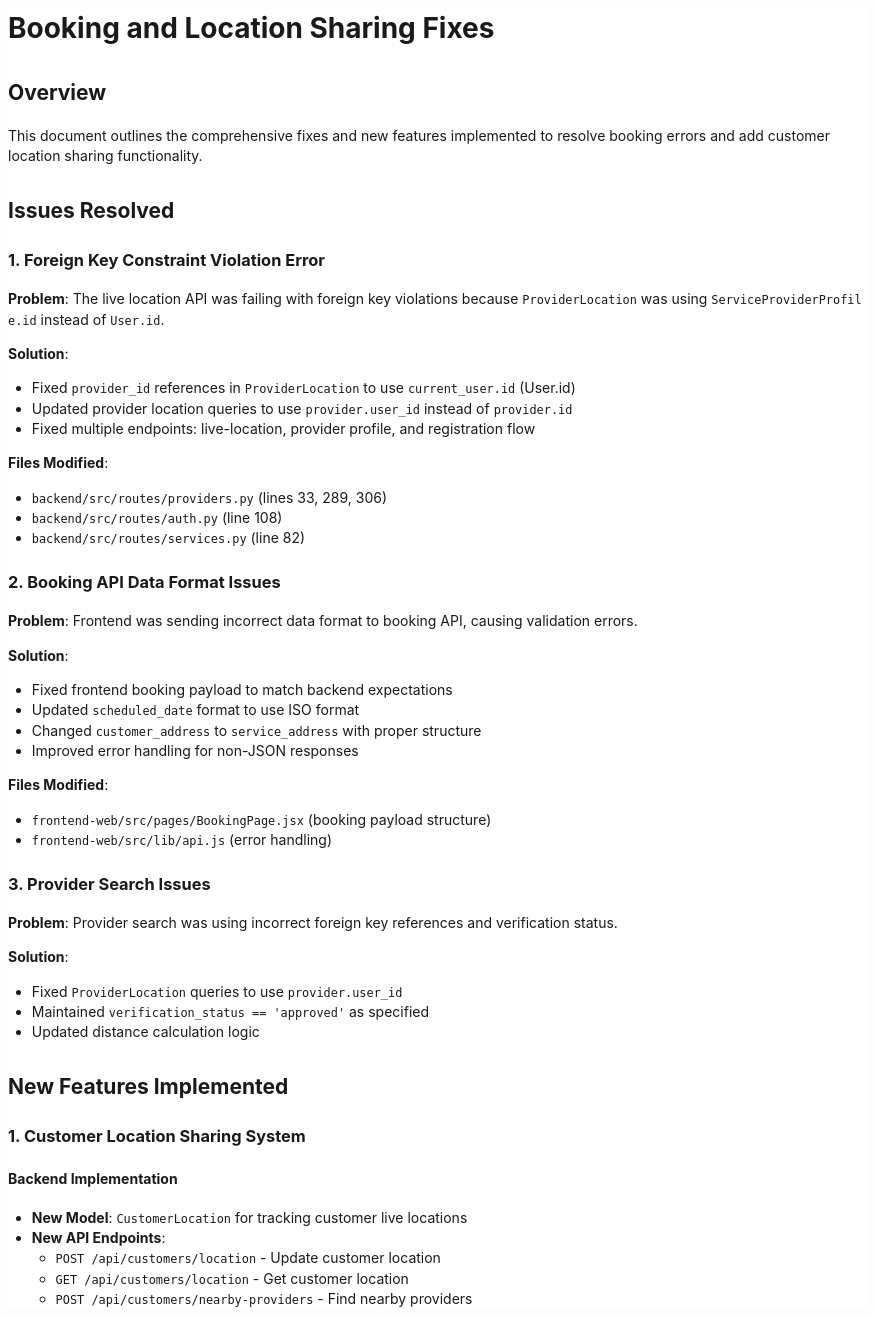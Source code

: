 # Booking and Location Sharing Fixes

## Overview
This document outlines the comprehensive fixes and new features implemented to resolve booking errors and add customer location sharing functionality.

## Issues Resolved

### 1. Foreign Key Constraint Violation Error
**Problem**: The live location API was failing with foreign key violations because `ProviderLocation` was using `ServiceProviderProfile.id` instead of `User.id`.

**Solution**: 
- Fixed `provider_id` references in `ProviderLocation` to use `current_user.id` (User.id)
- Updated provider location queries to use `provider.user_id` instead of `provider.id`
- Fixed multiple endpoints: live-location, provider profile, and registration flow

**Files Modified**:
- `backend/src/routes/providers.py` (lines 33, 289, 306)
- `backend/src/routes/auth.py` (line 108)
- `backend/src/routes/services.py` (line 82)

### 2. Booking API Data Format Issues
**Problem**: Frontend was sending incorrect data format to booking API, causing validation errors.

**Solution**:
- Fixed frontend booking payload to match backend expectations
- Updated `scheduled_date` format to use ISO format
- Changed `customer_address` to `service_address` with proper structure
- Improved error handling for non-JSON responses

**Files Modified**:
- `frontend-web/src/pages/BookingPage.jsx` (booking payload structure)
- `frontend-web/src/lib/api.js` (error handling)

### 3. Provider Search Issues
**Problem**: Provider search was using incorrect foreign key references and verification status.

**Solution**:
- Fixed `ProviderLocation` queries to use `provider.user_id`
- Maintained `verification_status == 'approved'` as specified
- Updated distance calculation logic

## New Features Implemented

### 1. Customer Location Sharing System

#### Backend Implementation
- **New Model**: `CustomerLocation` for tracking customer live locations
- **New API Endpoints**:
  - `POST /api/customers/location` - Update customer location
  - `GET /api/customers/location` - Get customer location
  - `POST /api/customers/nearby-providers` - Find nearby providers
